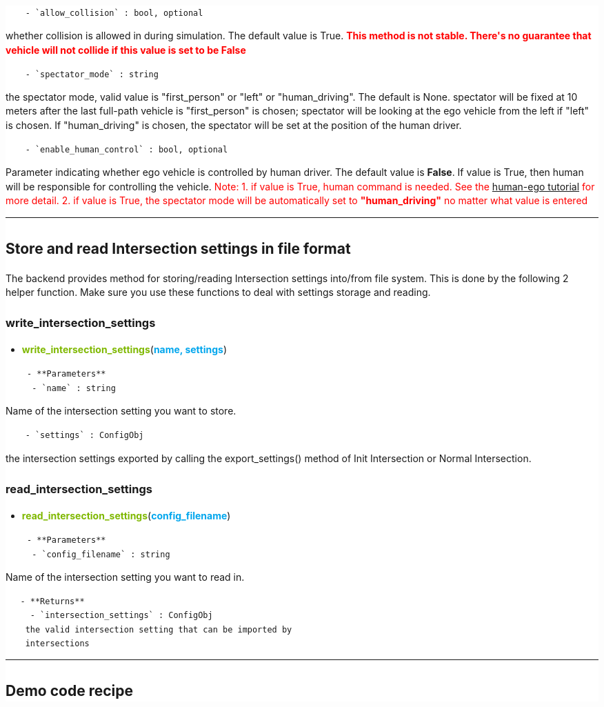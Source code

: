         - `allow_collision` : bool, optional	
whether collision is allowed in during simulation. The default value is True. <font color="#ff0000">**This method is not stable. There's no guarantee that vehicle will not collide if this value is set to be False** </font>

        - `spectator_mode` : string	
the spectator mode, valid value is "first_person" or "left" or "human_driving". The default is None. spectator will be fixed at 10 meters after the last full-path vehicle is "first_person" is chosen; spectator will be looking at the ego vehicle from the left if "left" is chosen. If "human_driving" is chosen, the spectator will be set at the position of the human driver.

        - `enable_human_control` : bool, optional	
Parameter indicating whether ego vehicle is controlled by human driver. The default value is **False**. If value is True, then human will be responsible for controlling the vehicle. <font color="#ff0000">Note: 1. if value is True, human command is needed. See the [human-ego tutorial](human_control_ego_vehicle.md) for more detail. 2. if value is True, the spectator mode will be automatically set to **"human_driving"** no matter what value is entered </font>

---
## Store and read Intersection settings in file format

The backend provides method for storing/reading Intersection settings into/from file system. This is done by the following 2 helper function. Make sure you use these functions to deal with settings storage and reading.


### write_intersection_settings

- **<font color="#7fb800">write_intersection_settings</font>**(<font color="#00a6ed">**name, settings**</font>)

       - **Parameters**
        - `name` : string	
Name of the intersection setting you want to store.

        - `settings` : ConfigObj	
the intersection settings exported by calling the export_settings() method of Init Intersection or Normal Intersection.

### read_intersection_settings

- **<font color="#7fb800">read_intersection_settings</font>**(<font color="#00a6ed">**config_filename**</font>)

       - **Parameters**
        - `config_filename` : string	
Name of the intersection setting you want to read in.

       - **Returns**
         - `intersection_settings` : ConfigObj		
        the valid intersection setting that can be imported by 
        intersections

---
## Demo code recipe
